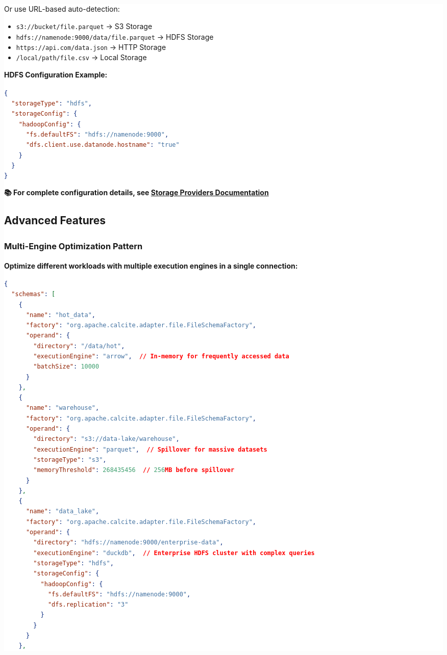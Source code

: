 Or use URL-based auto-detection:
- `s3://bucket/file.parquet` → S3 Storage
- `hdfs://namenode:9000/data/file.parquet` → HDFS Storage
- `https://api.com/data.json` → HTTP Storage
- `/local/path/file.csv` → Local Storage

**HDFS Configuration Example:**
```json
{
  "storageType": "hdfs",
  "storageConfig": {
    "hadoopConfig": {
      "fs.defaultFS": "hdfs://namenode:9000",
      "dfs.client.use.datanode.hostname": "true"
    }
  }
}
```

**📚 For complete configuration details, see [Storage Providers Documentation](docs/storage-providers.md)**

## Advanced Features

### Multi-Engine Optimization Pattern

**Optimize different workloads with multiple execution engines in a single connection:**

```json
{
  "schemas": [
    {
      "name": "hot_data",
      "factory": "org.apache.calcite.adapter.file.FileSchemaFactory",
      "operand": {
        "directory": "/data/hot",
        "executionEngine": "arrow",  // In-memory for frequently accessed data
        "batchSize": 10000
      }
    },
    {
      "name": "warehouse",
      "factory": "org.apache.calcite.adapter.file.FileSchemaFactory",
      "operand": {
        "directory": "s3://data-lake/warehouse",
        "executionEngine": "parquet",  // Spillover for massive datasets
        "storageType": "s3",
        "memoryThreshold": 268435456  // 256MB before spillover
      }
    },
    {
      "name": "data_lake",
      "factory": "org.apache.calcite.adapter.file.FileSchemaFactory",
      "operand": {
        "directory": "hdfs://namenode:9000/enterprise-data",
        "executionEngine": "duckdb",  // Enterprise HDFS cluster with complex queries
        "storageType": "hdfs",
        "storageConfig": {
          "hadoopConfig": {
            "fs.defaultFS": "hdfs://namenode:9000",
            "dfs.replication": "3"
          }
        }
      }
    },
```